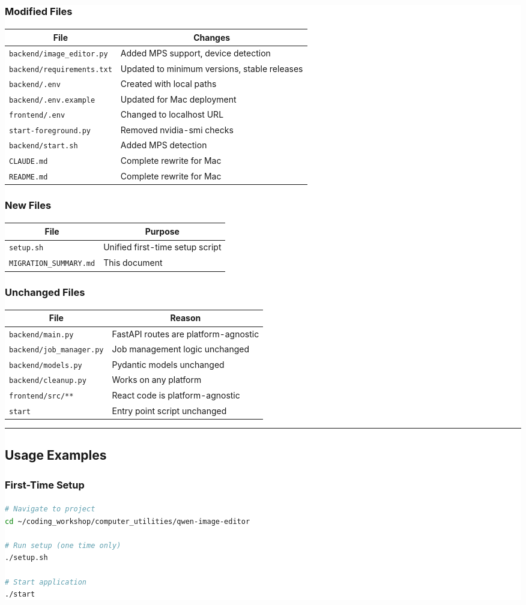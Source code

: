 ### Modified Files

| File | Changes |
|------|---------|
| `backend/image_editor.py` | Added MPS support, device detection |
| `backend/requirements.txt` | Updated to minimum versions, stable releases |
| `backend/.env` | Created with local paths |
| `backend/.env.example` | Updated for Mac deployment |
| `frontend/.env` | Changed to localhost URL |
| `start-foreground.py` | Removed nvidia-smi checks |
| `backend/start.sh` | Added MPS detection |
| `CLAUDE.md` | Complete rewrite for Mac |
| `README.md` | Complete rewrite for Mac |

### New Files

| File | Purpose |
|------|---------|
| `setup.sh` | Unified first-time setup script |
| `MIGRATION_SUMMARY.md` | This document |

### Unchanged Files

| File | Reason |
|------|--------|
| `backend/main.py` | FastAPI routes are platform-agnostic |
| `backend/job_manager.py` | Job management logic unchanged |
| `backend/models.py` | Pydantic models unchanged |
| `backend/cleanup.py` | Works on any platform |
| `frontend/src/**` | React code is platform-agnostic |
| `start` | Entry point script unchanged |

---

## Usage Examples

### First-Time Setup

```bash
# Navigate to project
cd ~/coding_workshop/computer_utilities/qwen-image-editor

# Run setup (one time only)
./setup.sh

# Start application
./start
```
